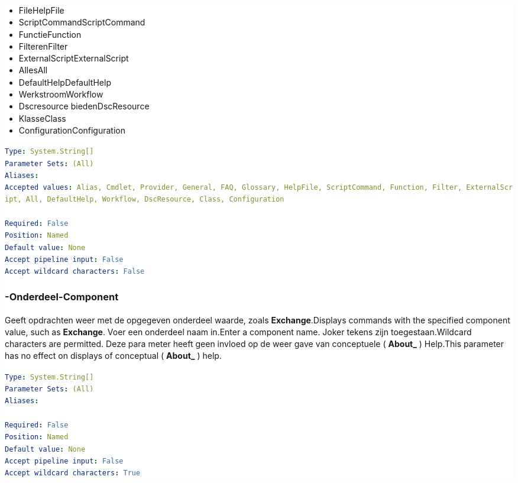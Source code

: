 - <span data-ttu-id="b323f-210">File</span><span class="sxs-lookup"><span data-stu-id="b323f-210">HelpFile</span></span>
- <span data-ttu-id="b323f-211">ScriptCommand</span><span class="sxs-lookup"><span data-stu-id="b323f-211">ScriptCommand</span></span>
- <span data-ttu-id="b323f-212">Functie</span><span class="sxs-lookup"><span data-stu-id="b323f-212">Function</span></span>
- <span data-ttu-id="b323f-213">Filteren</span><span class="sxs-lookup"><span data-stu-id="b323f-213">Filter</span></span>
- <span data-ttu-id="b323f-214">ExternalScript</span><span class="sxs-lookup"><span data-stu-id="b323f-214">ExternalScript</span></span>
- <span data-ttu-id="b323f-215">Alles</span><span class="sxs-lookup"><span data-stu-id="b323f-215">All</span></span>
- <span data-ttu-id="b323f-216">DefaultHelp</span><span class="sxs-lookup"><span data-stu-id="b323f-216">DefaultHelp</span></span>
- <span data-ttu-id="b323f-217">Werkstroom</span><span class="sxs-lookup"><span data-stu-id="b323f-217">Workflow</span></span>
- <span data-ttu-id="b323f-218">Dscresource bieden</span><span class="sxs-lookup"><span data-stu-id="b323f-218">DscResource</span></span>
- <span data-ttu-id="b323f-219">Klasse</span><span class="sxs-lookup"><span data-stu-id="b323f-219">Class</span></span>
- <span data-ttu-id="b323f-220">Configuration</span><span class="sxs-lookup"><span data-stu-id="b323f-220">Configuration</span></span>

```yaml
Type: System.String[]
Parameter Sets: (All)
Aliases:
Accepted values: Alias, Cmdlet, Provider, General, FAQ, Glossary, HelpFile, ScriptCommand, Function, Filter, ExternalScript, All, DefaultHelp, Workflow, DscResource, Class, Configuration

Required: False
Position: Named
Default value: None
Accept pipeline input: False
Accept wildcard characters: False
```

### <span data-ttu-id="b323f-221">-Onderdeel</span><span class="sxs-lookup"><span data-stu-id="b323f-221">-Component</span></span>

<span data-ttu-id="b323f-222">Geeft opdrachten weer met de opgegeven onderdeel waarde, zoals **Exchange**.</span><span class="sxs-lookup"><span data-stu-id="b323f-222">Displays commands with the specified component value, such as **Exchange**.</span></span> <span data-ttu-id="b323f-223">Voer een onderdeel naam in.</span><span class="sxs-lookup"><span data-stu-id="b323f-223">Enter a component name.</span></span>
<span data-ttu-id="b323f-224">Joker tekens zijn toegestaan.</span><span class="sxs-lookup"><span data-stu-id="b323f-224">Wildcard characters are permitted.</span></span> <span data-ttu-id="b323f-225">Deze para meter heeft geen invloed op de weer gave van conceptuele ( **About_** ) Help.</span><span class="sxs-lookup"><span data-stu-id="b323f-225">This parameter has no effect on displays of conceptual ( **About_** ) help.</span></span>

```yaml
Type: System.String[]
Parameter Sets: (All)
Aliases:

Required: False
Position: Named
Default value: None
Accept pipeline input: False
Accept wildcard characters: True
```
